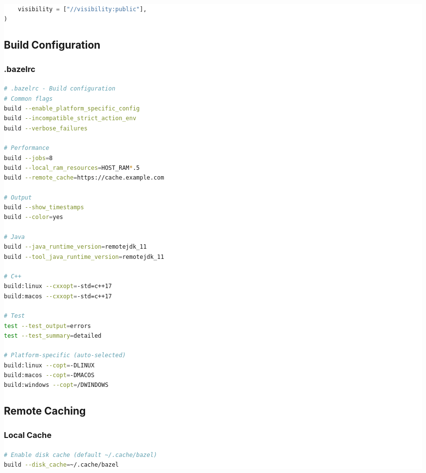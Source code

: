 ```python
    visibility = ["//visibility:public"],
)
```

## Build Configuration

### .bazelrc

```bash
# .bazelrc - Build configuration
# Common flags
build --enable_platform_specific_config
build --incompatible_strict_action_env
build --verbose_failures

# Performance
build --jobs=8
build --local_ram_resources=HOST_RAM*.5
build --remote_cache=https://cache.example.com

# Output
build --show_timestamps
build --color=yes

# Java
build --java_runtime_version=remotejdk_11
build --tool_java_runtime_version=remotejdk_11

# C++
build:linux --cxxopt=-std=c++17
build:macos --cxxopt=-std=c++17

# Test
test --test_output=errors
test --test_summary=detailed

# Platform-specific (auto-selected)
build:linux --copt=-DLINUX
build:macos --copt=-DMACOS
build:windows --copt=/DWINDOWS
```

## Remote Caching

### Local Cache

```bash
# Enable disk cache (default ~/.cache/bazel)
build --disk_cache=~/.cache/bazel
```

